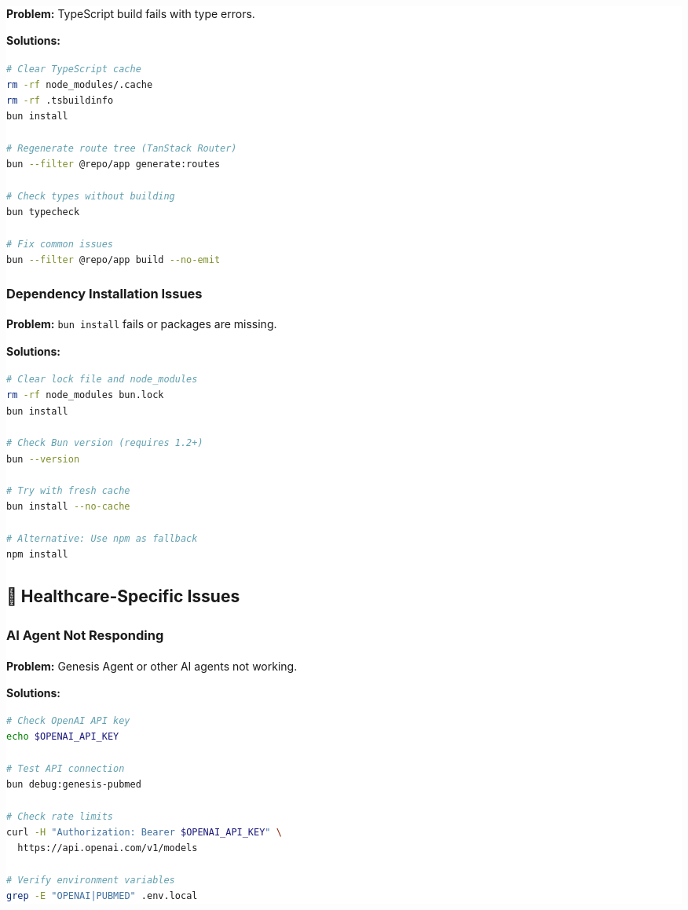 **Problem:** TypeScript build fails with type errors.

**Solutions:**

```bash
# Clear TypeScript cache
rm -rf node_modules/.cache
rm -rf .tsbuildinfo
bun install

# Regenerate route tree (TanStack Router)
bun --filter @repo/app generate:routes

# Check types without building
bun typecheck

# Fix common issues
bun --filter @repo/app build --no-emit
```

### **Dependency Installation Issues**

**Problem:** `bun install` fails or packages are missing.

**Solutions:**

```bash
# Clear lock file and node_modules
rm -rf node_modules bun.lock
bun install

# Check Bun version (requires 1.2+)
bun --version

# Try with fresh cache
bun install --no-cache

# Alternative: Use npm as fallback
npm install
```

## 🏥 Healthcare-Specific Issues

### **AI Agent Not Responding**

**Problem:** Genesis Agent or other AI agents not working.

**Solutions:**

```bash
# Check OpenAI API key
echo $OPENAI_API_KEY

# Test API connection
bun debug:genesis-pubmed

# Check rate limits
curl -H "Authorization: Bearer $OPENAI_API_KEY" \
  https://api.openai.com/v1/models

# Verify environment variables
grep -E "OPENAI|PUBMED" .env.local
```
